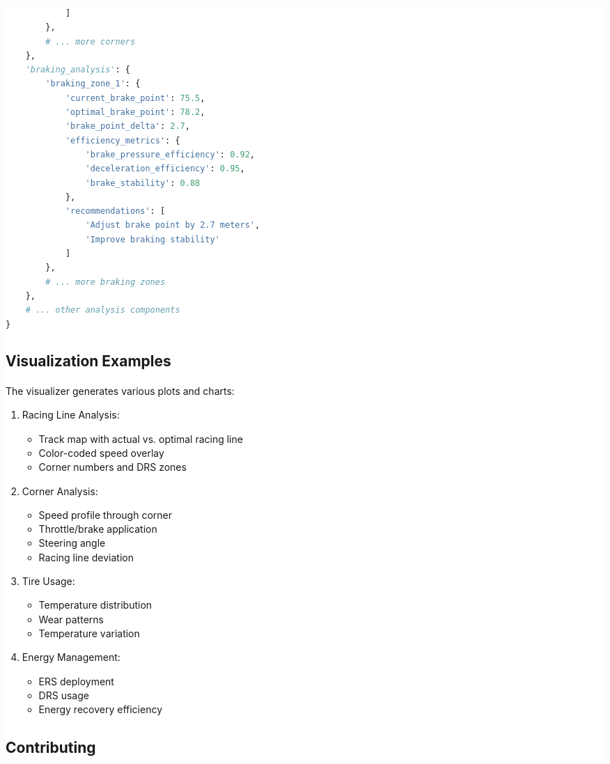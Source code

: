```python
            ]
        },
        # ... more corners
    },
    'braking_analysis': {
        'braking_zone_1': {
            'current_brake_point': 75.5,
            'optimal_brake_point': 78.2,
            'brake_point_delta': 2.7,
            'efficiency_metrics': {
                'brake_pressure_efficiency': 0.92,
                'deceleration_efficiency': 0.95,
                'brake_stability': 0.88
            },
            'recommendations': [
                'Adjust brake point by 2.7 meters',
                'Improve braking stability'
            ]
        },
        # ... more braking zones
    },
    # ... other analysis components
}
```

## Visualization Examples

The visualizer generates various plots and charts:

1. Racing Line Analysis:
   - Track map with actual vs. optimal racing line
   - Color-coded speed overlay
   - Corner numbers and DRS zones

2. Corner Analysis:
   - Speed profile through corner
   - Throttle/brake application
   - Steering angle
   - Racing line deviation

3. Tire Usage:
   - Temperature distribution
   - Wear patterns
   - Temperature variation

4. Energy Management:
   - ERS deployment
   - DRS usage
   - Energy recovery efficiency

## Contributing
